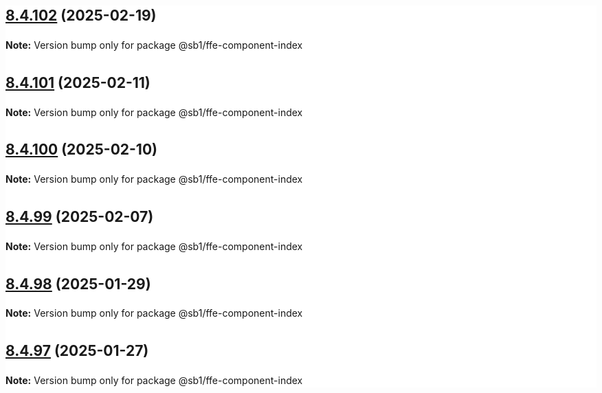 

## [8.4.102](https://github.com/SpareBank1/designsystem/compare/@sb1/ffe-component-index@8.4.101...@sb1/ffe-component-index@8.4.102) (2025-02-19)

**Note:** Version bump only for package @sb1/ffe-component-index





## [8.4.101](https://github.com/SpareBank1/designsystem/compare/@sb1/ffe-component-index@8.4.100...@sb1/ffe-component-index@8.4.101) (2025-02-11)

**Note:** Version bump only for package @sb1/ffe-component-index





## [8.4.100](https://github.com/SpareBank1/designsystem/compare/@sb1/ffe-component-index@8.4.99...@sb1/ffe-component-index@8.4.100) (2025-02-10)

**Note:** Version bump only for package @sb1/ffe-component-index





## [8.4.99](https://github.com/SpareBank1/designsystem/compare/@sb1/ffe-component-index@8.4.98...@sb1/ffe-component-index@8.4.99) (2025-02-07)

**Note:** Version bump only for package @sb1/ffe-component-index





## [8.4.98](https://github.com/SpareBank1/designsystem/compare/@sb1/ffe-component-index@8.4.97...@sb1/ffe-component-index@8.4.98) (2025-01-29)

**Note:** Version bump only for package @sb1/ffe-component-index





## [8.4.97](https://github.com/SpareBank1/designsystem/compare/@sb1/ffe-component-index@8.4.96...@sb1/ffe-component-index@8.4.97) (2025-01-27)

**Note:** Version bump only for package @sb1/ffe-component-index




